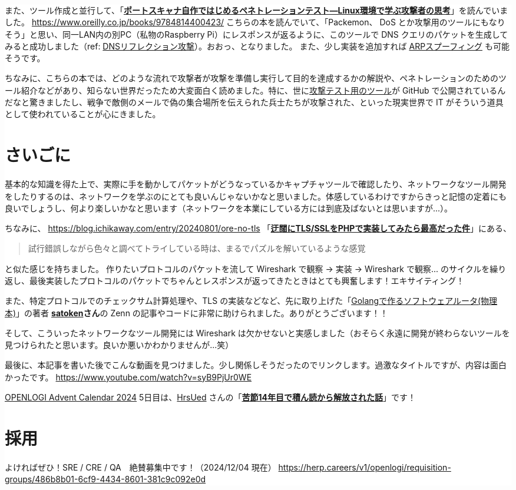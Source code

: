また、ツール作成と並行して、「**[ポートスキャナ自作ではじめるペネトレーションテスト―Linux環境で学ぶ攻撃者の思考](https://www.oreilly.co.jp/books/9784814400423/)**」を読んでいました。
https://www.oreilly.co.jp/books/9784814400423/
こちらの本を読んでいて、「Packemon、 DoS とか攻撃用のツールにもなりそう」と思い、同一LAN内の別PC（私物のRaspberry Pi）にレスポンスが返るように、このツールで DNS クエリのパケットを生成してみると成功しました（ref: [DNSリフレクション攻撃](https://eset-info.canon-its.jp/malware_info/qa/detail/150626_1.html)）。おおっ、となりました。
また、少し実装を追加すれば [ARPスプーフィング](https://www.scskserviceware.co.jp/topics/primedesk/665.html) も可能そうです。

ちなみに、こちらの本では、どのような流れで攻撃者が攻撃を準備し実行して目的を達成するかの解説や、ペネトレーションのためのツール紹介などがあり、知らない世界だったため大変面白く読めました。特に、世に[攻撃テスト用のツール](https://github.com/rapid7/metasploit-framework)が GitHub で公開されているんだなと驚きましたし、戦争で敵側のメールで偽の集合場所を伝えられた兵士たちが攻撃された、といった現実世界で IT がそういう道具として使われていることが心にきました。

# さいごに

基本的な知識を得た上で、実際に手を動かしてパケットがどうなっているかキャプチャツールで確認したり、ネットワークなツール開発をしたりするのは、ネットワークを学ぶのにとても良いんじゃないかなと思いました。体感しているわけですからきっと記憶の定着にも良いでしょうし、何より楽しいかなと思います（ネットワークを本業にしている方には到底及ばないとは思いますが...）。

ちなみに、
https://blog.ichikaway.com/entry/20240801/ore-no-tls
「**[迂闊にTLS/SSLをPHPで実装してみたら最高だった件](https://blog.ichikaway.com/entry/20240801/ore-no-tls)**」にある、

> 試行錯誤しながら色々と調べてトライしている時は、まるでパズルを解いているような感覚

と似た感じを持ちました。
作りたいプロトコルのパケットを流して Wireshark で観察 → 実装 → Wireshark で観察... のサイクルを繰り返し、最後実装したプロトコルのパケットでちゃんとレスポンスが返ってきたときはとても興奮します！エキサイティング！

また、特定プロトコルでのチェックサム計算処理や、TLS の実装などなど、先に取り上げた「[Golangで作るソフトウェアルータ(物理本)](https://booth.pm/ja/items/5290391)」の著者 **[satoken](https://zenn.dev/satoken)さん**の Zenn の記事やコードに非常に助けられました。ありがとうございます！！

そして、こういったネットワークなツール開発には Wireshark は欠かせないと実感しました（おそらく永遠に開発が終わらないツールを見つけられたと思います。良いか悪いかわかりませんが...笑）

最後に、本記事を書いた後でこんな動画を見つけました。少し関係しそうだったのでリンクします。過激なタイトルですが、内容は面白かったです。
https://www.youtube.com/watch?v=syB9PjUr0WE

[OPENLOGI Advent Calendar 2024](https://qiita.com/advent-calendar/2024/openlogi) 5日目は、[HrsUed](https://qiita.com/HrsUed) さんの「[**苦節14年目で積ん読から解放された話**](https://qiita.com/HrsUed/items/17ef69caed6545c61748)」です！

# 採用

よければぜひ！SRE / CRE / QA　絶賛募集中です！（2024/12/04 現在）
https://herp.careers/v1/openlogi/requisition-groups/486b8b01-6cf9-4434-8601-381c9c092e0d


[^1]: こちら著者は satoken さんで、Zenn にも数々のネットワークプロトコルを自作してみた記事を書かれていて、ツール作成時大変助けられました！（この場を借りて感謝申し上げます）

[^2]: 「**[入門 eBPF―Linuxカーネルの可視化と機能拡張](https://www.oreilly.co.jp/books/9784814400560/)**」参考